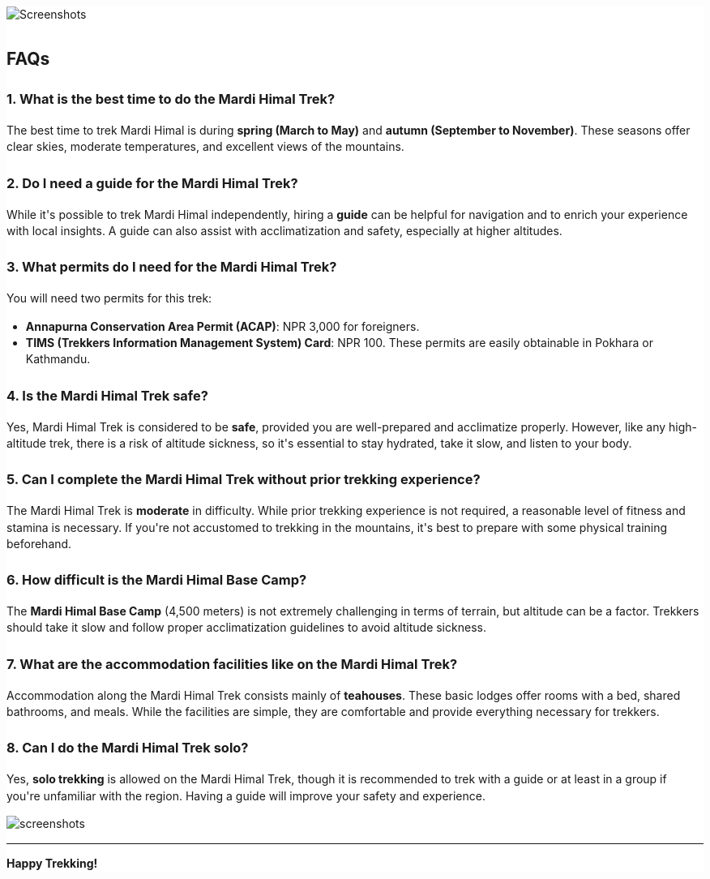 ![Screenshots](https://nepaladventuretrail.com/wp-content/uploads/2024/12/Way-to-Mardi.webp)


## FAQs

### 1. **What is the best time to do the Mardi Himal Trek?**
The best time to trek Mardi Himal is during **spring (March to May)** and **autumn (September to November)**. These seasons offer clear skies, moderate temperatures, and excellent views of the mountains.

### 2. **Do I need a guide for the Mardi Himal Trek?**
While it's possible to trek Mardi Himal independently, hiring a **guide** can be helpful for navigation and to enrich your experience with local insights. A guide can also assist with acclimatization and safety, especially at higher altitudes.

### 3. **What permits do I need for the Mardi Himal Trek?**
You will need two permits for this trek:
- **Annapurna Conservation Area Permit (ACAP)**: NPR 3,000 for foreigners.
- **TIMS (Trekkers Information Management System) Card**: NPR 100.
These permits are easily obtainable in Pokhara or Kathmandu.

### 4. **Is the Mardi Himal Trek safe?**
Yes, Mardi Himal Trek is considered to be **safe**, provided you are well-prepared and acclimatize properly. However, like any high-altitude trek, there is a risk of altitude sickness, so it's essential to stay hydrated, take it slow, and listen to your body.

### 5. **Can I complete the Mardi Himal Trek without prior trekking experience?**
The Mardi Himal Trek is **moderate** in difficulty. While prior trekking experience is not required, a reasonable level of fitness and stamina is necessary. If you're not accustomed to trekking in the mountains, it's best to prepare with some physical training beforehand.

### 6. **How difficult is the Mardi Himal Base Camp?**
The **Mardi Himal Base Camp** (4,500 meters) is not extremely challenging in terms of terrain, but altitude can be a factor. Trekkers should take it slow and follow proper acclimatization guidelines to avoid altitude sickness.

### 7. **What are the accommodation facilities like on the Mardi Himal Trek?**
Accommodation along the Mardi Himal Trek consists mainly of **teahouses**. These basic lodges offer rooms with a bed, shared bathrooms, and meals. While the facilities are simple, they are comfortable and provide everything necessary for trekkers.

### 8. **Can I do the Mardi Himal Trek solo?**
Yes, **solo trekking** is allowed on the Mardi Himal Trek, though it is recommended to trek with a guide or at least in a group if you're unfamiliar with the region. Having a guide will improve your safety and experience.

![screenshots](https://nepaladventuretrail.com/wp-content/uploads/2024/12/Langtang-valley-trek-nepal-adventure-trail-13-scaled.webp)


---

**Happy Trekking!**
